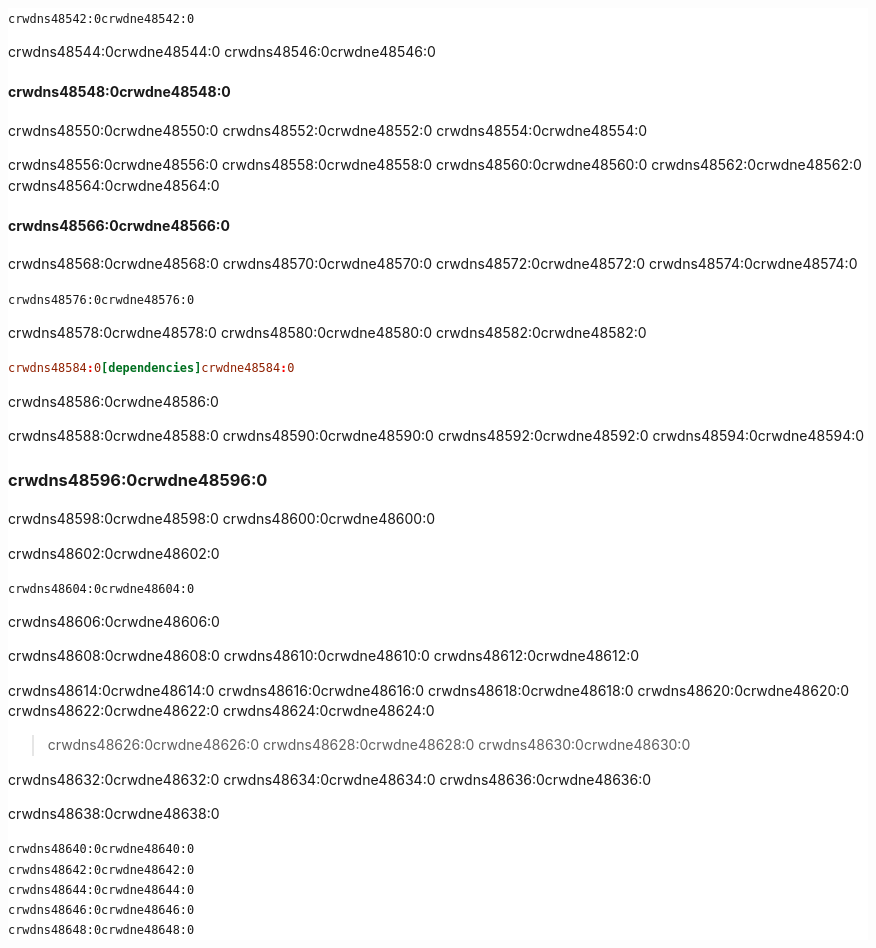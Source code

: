 ```console
crwdns48542:0crwdne48542:0
```

crwdns48544:0crwdne48544:0 crwdns48546:0crwdne48546:0

#### crwdns48548:0crwdne48548:0

crwdns48550:0crwdne48550:0 crwdns48552:0crwdne48552:0 crwdns48554:0crwdne48554:0

crwdns48556:0crwdne48556:0 crwdns48558:0crwdne48558:0 crwdns48560:0crwdne48560:0 crwdns48562:0crwdne48562:0 crwdns48564:0crwdne48564:0

#### crwdns48566:0crwdne48566:0

crwdns48568:0crwdne48568:0 crwdns48570:0crwdne48570:0 crwdns48572:0crwdne48572:0 crwdns48574:0crwdne48574:0



```console
crwdns48576:0crwdne48576:0
```

crwdns48578:0crwdne48578:0 crwdns48580:0crwdne48580:0 crwdns48582:0crwdne48582:0

```toml
crwdns48584:0[dependencies]crwdne48584:0
```

crwdns48586:0crwdne48586:0

crwdns48588:0crwdne48588:0 crwdns48590:0crwdne48590:0 crwdns48592:0crwdne48592:0 crwdns48594:0crwdne48594:0

### crwdns48596:0crwdne48596:0

crwdns48598:0crwdne48598:0 crwdns48600:0crwdne48600:0

<span class="filename">crwdns48602:0crwdne48602:0</span>

```rust,ignore
crwdns48604:0crwdne48604:0
```


<span class="caption">crwdns48606:0crwdne48606:0</span>

crwdns48608:0crwdne48608:0 crwdns48610:0crwdne48610:0 crwdns48612:0crwdne48612:0

crwdns48614:0crwdne48614:0 crwdns48616:0crwdne48616:0 crwdns48618:0crwdne48618:0 crwdns48620:0crwdne48620:0 crwdns48622:0crwdne48622:0 crwdns48624:0crwdne48624:0

> crwdns48626:0crwdne48626:0 crwdns48628:0crwdne48628:0 crwdns48630:0crwdne48630:0

crwdns48632:0crwdne48632:0 crwdns48634:0crwdne48634:0 crwdns48636:0crwdne48636:0

crwdns48638:0crwdne48638:0



```console
crwdns48640:0crwdne48640:0
crwdns48642:0crwdne48642:0
crwdns48644:0crwdne48644:0
crwdns48646:0crwdne48646:0
crwdns48648:0crwdne48648:0
```

